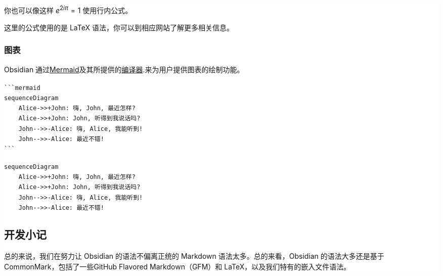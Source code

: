 你也可以像这样  $e^{2i\pi} = 1$ 使用行内公式。

这里的公式使用的是 LaTeX 语法，你可以到相应网站了解更多相关信息。

### 图表

Obsidian 通过[Mermaid](https://mermaid-js.github.io/)及其所提供的[编译器](https://mermaid-js.github.io/mermaid-live-editor).来为用户提供图表的绘制功能。

<pre><code>```mermaid
sequenceDiagram
    Alice->>+John: 嗨, John, 最近怎样?
    Alice->>+John: John, 听得到我说话吗?
    John-->>-Alice: 嗨, Alice, 我能听到!
    John-->>-Alice: 最近不错!
```</code></pre>

```mermaid
sequenceDiagram
    Alice->>+John: 嗨, John, 最近怎样?
    Alice->>+John: John, 听得到我说话吗?
    John-->>-Alice: 嗨, Alice, 我能听到!
    John-->>-Alice: 最近不错!
```

## 开发小记

总的来说，我们在努力让 Obsidian 的语法不偏离正统的 Markdown 语法太多。总的来看，Obsidian 的语法大多还是基于 CommonMark，包括了一些GitHub Flavored Markdown（GFM）和 LaTeX，以及我们特有的嵌入文件语法。